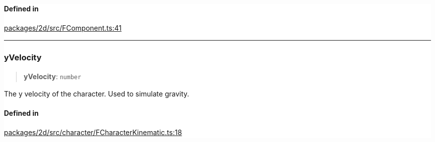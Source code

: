 #### Defined in

[packages/2d/src/FComponent.ts:41](https://github.com/fibbojs/fibbo/blob/ebbfce6158465f6309c7f36dadb4e328deefcf24/packages/2d/src/FComponent.ts#L41)

***

### yVelocity

> **yVelocity**: `number`

The y velocity of the character. Used to simulate gravity.

#### Defined in

[packages/2d/src/character/FCharacterKinematic.ts:18](https://github.com/fibbojs/fibbo/blob/ebbfce6158465f6309c7f36dadb4e328deefcf24/packages/2d/src/character/FCharacterKinematic.ts#L18)
